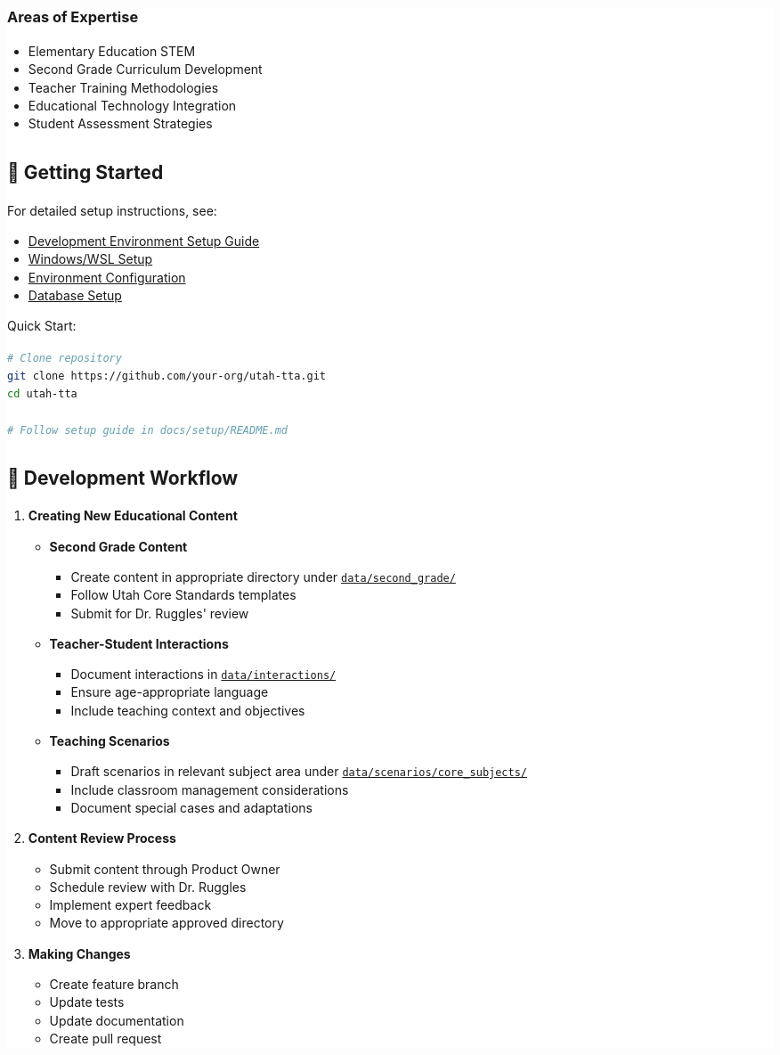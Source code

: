 ### Areas of Expertise
- Elementary Education STEM
- Second Grade Curriculum Development
- Teacher Training Methodologies
- Educational Technology Integration
- Student Assessment Strategies

## 🚀 Getting Started

For detailed setup instructions, see:

- [Development Environment Setup Guide](docs/setup/README.md)
- [Windows/WSL Setup](docs/setup/windows_wsl.md)
- [Environment Configuration](docs/setup/environment.md)
- [Database Setup](docs/setup/database.md)

Quick Start:
```bash
# Clone repository
git clone https://github.com/your-org/utah-tta.git
cd utah-tta

# Follow setup guide in docs/setup/README.md
```

## 📝 Development Workflow

1. **Creating New Educational Content**
   - **Second Grade Content**
     - Create content in appropriate directory under [`data/second_grade/`](/data/second_grade/README.md)
     - Follow Utah Core Standards templates
     - Submit for Dr. Ruggles' review

   - **Teacher-Student Interactions**
     - Document interactions in [`data/interactions/`](data/interactions/)
     - Ensure age-appropriate language
     - Include teaching context and objectives

   - **Teaching Scenarios**
     - Draft scenarios in relevant subject area under [`data/scenarios/core_subjects/`](data/scenarios/core_subjects/)
     - Include classroom management considerations
     - Document special cases and adaptations

2. **Content Review Process**
   - Submit content through Product Owner
   - Schedule review with Dr. Ruggles
   - Implement expert feedback
   - Move to appropriate approved directory

3. **Making Changes**
   - Create feature branch
   - Update tests
   - Update documentation
   - Create pull request
